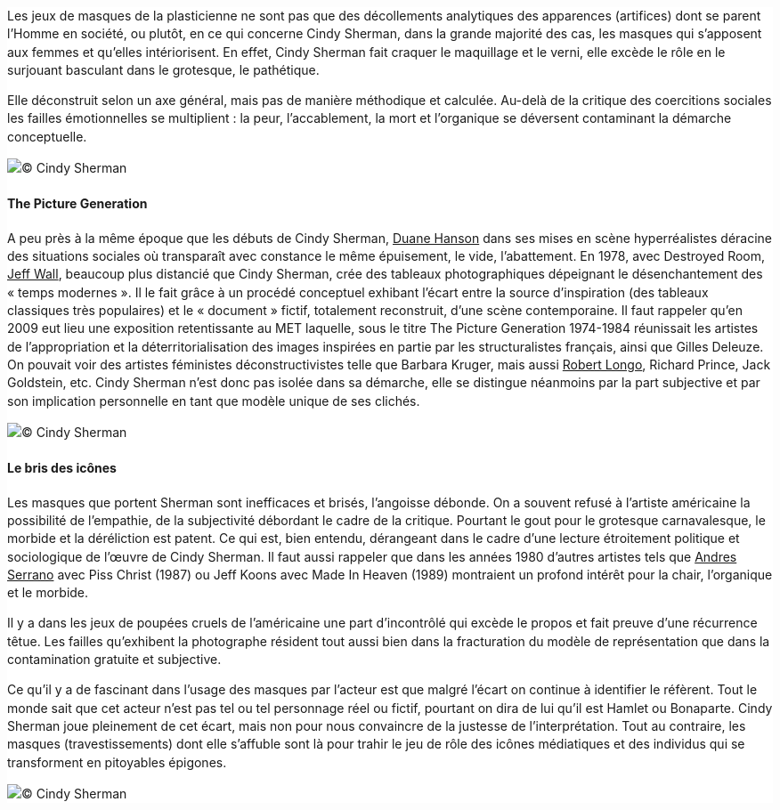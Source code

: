 Les jeux de masques de la plasticienne ne sont pas que des décollements analytiques des apparences (artifices) dont se parent l’Homme en société, ou plutôt, en ce qui concerne Cindy Sherman, dans la grande majorité des cas, les masques qui s’apposent aux femmes et qu’elles intériorisent. En effet, Cindy Sherman fait craquer le maquillage et le verni, elle excède le rôle en le surjouant basculant dans le grotesque, le pathétique.

Elle déconstruit selon un axe général, mais pas de manière méthodique et calculée. Au-delà de la critique des coercitions sociales les failles émotionnelles se multiplient : la peur, l’accablement, la mort et l’organique se déversent contaminant la démarche conceptuelle.

![](/posts/images/sherman/cindy-sherman_photography_picture-generation-50.jpg)© Cindy Sherman

#### The Picture Generation

A peu près à la même époque que les débuts de Cindy Sherman, [Duane Hanson](/posts/hanson/) dans ses mises en scène hyperréalistes déracine des situations sociales où transparaît avec constance le même épuisement, le vide, l’abattement. En 1978, avec Destroyed Room, [Jeff Wall](/posts/jeff-wall/), beaucoup plus distancié que Cindy Sherman, crée des tableaux photographiques dépeignant le désenchantement des « temps modernes ». Il le fait grâce à un procédé conceptuel exhibant l’écart entre la source d’inspiration (des tableaux classiques très populaires) et le « document » fictif, totalement reconstruit, d’une scène contemporaine. Il faut rappeler qu’en 2009 eut lieu une exposition retentissante au MET laquelle, sous le titre The Picture Generation 1974-1984 réunissait les artistes de l’appropriation et la déterritorialisation des images inspirées en partie par les structuralistes français, ainsi que Gilles Deleuze. On pouvait voir des artistes féministes déconstructivistes telle que Barbara Kruger, mais aussi [Robert Longo](/posts/longo/), Richard Prince, Jack Goldstein, etc. Cindy Sherman n’est donc pas isolée dans sa démarche, elle se distingue néanmoins par la part subjective et par son implication personnelle en tant que modèle unique de ses clichés.

![](/posts/images/sherman/cindy-sherman_photography_picture-generation-54.jpg)© Cindy Sherman

#### Le bris des icônes

Les masques que portent Sherman sont inefficaces et brisés, l’angoisse débonde. On a souvent refusé à l’artiste américaine la possibilité de l’empathie, de la subjectivité débordant le cadre de la critique. Pourtant le gout pour le grotesque carnavalesque, le morbide et la déréliction est patent. Ce qui est, bien entendu, dérangeant dans le cadre d’une lecture étroitement politique et sociologique de l’œuvre de Cindy Sherman. Il faut aussi rappeler que dans les années 1980 d’autres artistes tels que [Andres Serrano](/posts/serrano/) avec Piss Christ (1987) ou Jeff Koons avec Made In Heaven (1989) montraient un profond intérêt pour la chair, l’organique et le morbide.

Il y a dans les jeux de poupées cruels de l’américaine une part d’incontrôlé qui excède le propos et fait preuve d’une récurrence têtue. Les failles qu’exhibent la photographe résident tout aussi bien dans la fracturation du modèle de représentation que dans la contamination gratuite et subjective.

Ce qu’il y a de fascinant dans l’usage des masques par l’acteur est que malgré l’écart on continue à identifier le réfèrent. Tout le monde sait que cet acteur n’est pas tel ou tel personnage réel ou fictif, pourtant on dira de lui qu’il est Hamlet ou Bonaparte. Cindy Sherman joue pleinement de cet écart, mais non pour nous convaincre de la justesse de l’interprétation. Tout au contraire, les masques (travestissements) dont elle s’affuble sont là pour trahir le jeu de rôle des icônes médiatiques et des individus qui se transforment en pitoyables épigones.

![](/posts/images/sherman/cindy-sherman_photography_picture-generation-52.jpg)© Cindy Sherman
